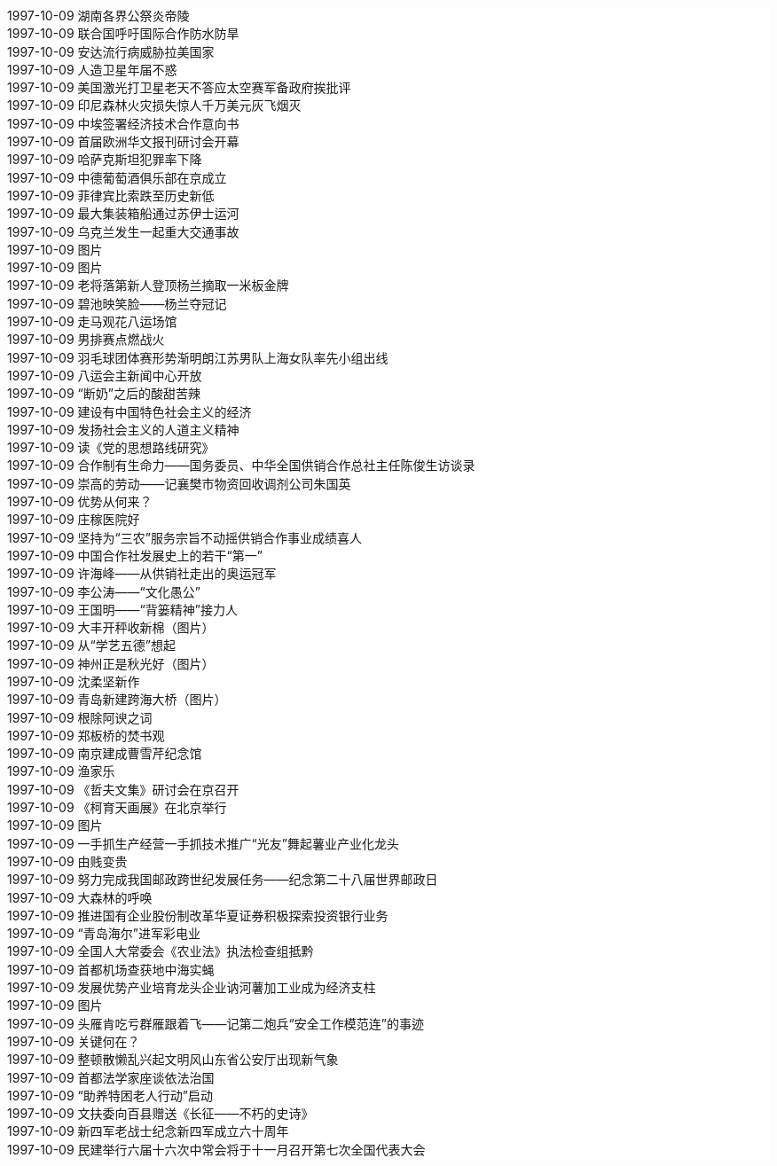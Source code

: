 1997-10-09 湖南各界公祭炎帝陵  
1997-10-09 联合国呼吁国际合作防水防旱  
1997-10-09 安达流行病威胁拉美国家  
1997-10-09 人造卫星年届不惑  
1997-10-09 美国激光打卫星老天不答应太空赛军备政府挨批评  
1997-10-09 印尼森林火灾损失惊人千万美元灰飞烟灭  
1997-10-09 中埃签署经济技术合作意向书  
1997-10-09 首届欧洲华文报刊研讨会开幕  
1997-10-09 哈萨克斯坦犯罪率下降  
1997-10-09 中德葡萄酒俱乐部在京成立  
1997-10-09 菲律宾比索跌至历史新低  
1997-10-09 最大集装箱船通过苏伊士运河  
1997-10-09 乌克兰发生一起重大交通事故  
1997-10-09 图片  
1997-10-09 图片  
1997-10-09 老将落第新人登顶杨兰摘取一米板金牌  
1997-10-09 碧池映笑脸——杨兰夺冠记  
1997-10-09 走马观花八运场馆  
1997-10-09 男排赛点燃战火  
1997-10-09 羽毛球团体赛形势渐明朗江苏男队上海女队率先小组出线  
1997-10-09 八运会主新闻中心开放  
1997-10-09 “断奶”之后的酸甜苦辣  
1997-10-09 建设有中国特色社会主义的经济  
1997-10-09 发扬社会主义的人道主义精神  
1997-10-09 读《党的思想路线研究》  
1997-10-09 合作制有生命力——国务委员、中华全国供销合作总社主任陈俊生访谈录  
1997-10-09 崇高的劳动——记襄樊市物资回收调剂公司朱国英  
1997-10-09 优势从何来？  
1997-10-09 庄稼医院好  
1997-10-09 坚持为“三农”服务宗旨不动摇供销合作事业成绩喜人  
1997-10-09 中国合作社发展史上的若干“第一”  
1997-10-09 许海峰——从供销社走出的奥运冠军  
1997-10-09 李公涛——“文化愚公”  
1997-10-09 王国明——“背篓精神”接力人  
1997-10-09 大丰开秤收新棉（图片）  
1997-10-09 从“学艺五德”想起  
1997-10-09 神州正是秋光好（图片）  
1997-10-09 沈柔坚新作  
1997-10-09 青岛新建跨海大桥（图片）  
1997-10-09 根除阿谀之词  
1997-10-09 郑板桥的焚书观  
1997-10-09 南京建成曹雪芹纪念馆  
1997-10-09 渔家乐  
1997-10-09 《哲夫文集》研讨会在京召开  
1997-10-09 《柯育天画展》在北京举行  
1997-10-09 图片  
1997-10-09 一手抓生产经营一手抓技术推广“光友”舞起薯业产业化龙头  
1997-10-09 由贱变贵  
1997-10-09 努力完成我国邮政跨世纪发展任务——纪念第二十八届世界邮政日  
1997-10-09 大森林的呼唤  
1997-10-09 推进国有企业股份制改革华夏证券积极探索投资银行业务  
1997-10-09 “青岛海尔”进军彩电业  
1997-10-09 全国人大常委会《农业法》执法检查组抵黔  
1997-10-09 首都机场查获地中海实蝇  
1997-10-09 发展优势产业培育龙头企业讷河薯加工业成为经济支柱  
1997-10-09 图片  
1997-10-09 头雁肯吃亏群雁跟着飞——记第二炮兵“安全工作模范连”的事迹  
1997-10-09 关键何在？  
1997-10-09 整顿散懒乱兴起文明风山东省公安厅出现新气象  
1997-10-09 首都法学家座谈依法治国  
1997-10-09 “助养特困老人行动”启动  
1997-10-09 文扶委向百县赠送《长征——不朽的史诗》  
1997-10-09 新四军老战士纪念新四军成立六十周年  
1997-10-09 民建举行六届十六次中常会将于十一月召开第七次全国代表大会  
